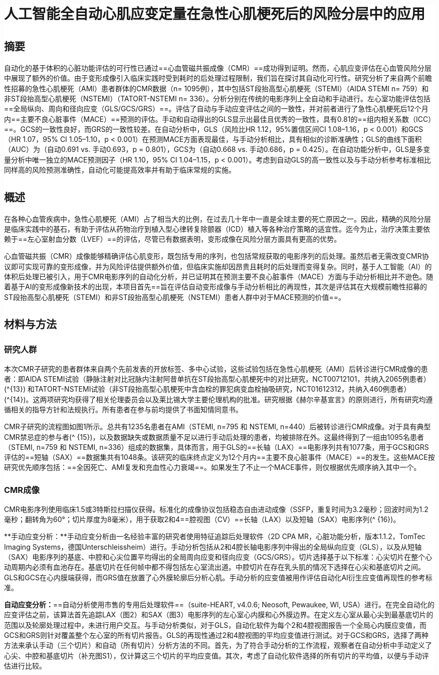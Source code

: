 # 人工智能全自动心肌应变定量在急性心肌梗死后的风险分层中的应用

## 摘要

自动化的基于体积的心脏功能评估的可行性已通过==心血管磁共振成像（CMR）==成功得到证明。然而，心肌应变评估在心血管风险分层中展现了额外的价值。由于变形成像引入临床实践时受到耗时的后处理过程限制，我们旨在探讨其自动化可行性。研究分析了来自两个前瞻性招募的急性心肌梗死（AMI）患者群体的CMR数据（n= 1095例），其中包括ST段抬高型心肌梗死（STEMI）（AIDA STEMI n= 759）和非ST段抬高型心肌梗死（NSTEMI）（TATORT-NSTEMI n= 336）。分析分别在传统的电影序列上全自动和手动进行。左心室功能评估包括==全局纵向、周向和径向应变（GLS/GCS/GRS）==。评估了自动与手动应变评估之间的一致性，并对前者进行了急性心肌梗死后12个月内==主要不良心脏事件（MACE）==预测的评估。手动和自动得出的GLS显示出最佳且优秀的一致性，具有0.81的==组内相关系数（ICC）==。GCS的一致性良好，而GRS的一致性较差。在自动分析中，GLS（风险比HR 1.12，95%置信区间CI 1.08–1.16，p < 0.001）和GCS（HR 1.07，95% CI 1.05–1.10，p < 0.001）在预测MACE方面表现最佳，与手动分析相比，具有相似的诊断准确性；GLS的曲线下面积（AUC）为（自动0.691 vs. 手动0.693，p = 0.801），GCS为（自动0.668 vs. 手动0.686，p = 0.425）。在自动功能分析中，GLS是多变量分析中唯一独立的MACE预测因子（HR 1.10，95% CI 1.04–1.15，p < 0.001）。考虑到自动GLS的高一致性以及与手动分析参考标准相比同样高的风险预测准确性，自动化可能提高效率并有助于临床常规的实施。

## 概述

在各种心血管疾病中，急性心肌梗死（AMI）占了相当大的比例，在过去几十年中一直是全球主要的死亡原因之一。因此，精确的风险分层是临床实践中的基石，有助于评估从药物治疗到植入型心律转复除颤器（ICD）植入等各种治疗策略的适宜性。迄今为止，治疗决策主要依赖于==左心室射血分数（LVEF）==的评估，尽管已有数据表明，变形成像在风险分层方面具有更高的优势。

心血管磁共振（CMR）成像能够精确评估心肌变形，既包括专用的序列，也包括常规获取的电影序列的后处理。虽然后者无需改变CMR协议即可实现可靠的变形成像，并为风险评估提供额外价值，但临床实施却因昂贵且耗时的后处理而变得复杂。同时，基于人工智能（AI）的体积后处理已被引入，用于CMR电影序列的自动化分析，并已证明其在预测主要不良心脏事件（MACE）方面与手动分析相比并不逊色。随着基于AI的变形成像新技术的出现，本项目首先==旨在评估自动变形成像与手动分析相比的再现性，其次是评估其在大规模前瞻性招募的ST段抬高型心肌梗死（STEMI）和非ST段抬高型心肌梗死（NSTEMI）患者人群中对于MACE预测的价值==。

## 材料与方法

### 研究人群

本次CMR子研究的患者群体来自两个先前发表的开放标签、多中心试验，这些试验包括在急性心肌梗死（AMI）后转诊进行CMR成像的患者：即AIDA STEMI试验（静脉注射对比冠脉内注射阿昔单抗在ST段抬高型心肌梗死中的对比研究，NCT00712101，共纳入2065例患者）\(^{13}\) 和TATORT-NSTEMI试验（非ST段抬高型心肌梗死中含血栓的罪犯病变血栓抽吸研究，NCT01612312，共纳入460例患者）\(^{14}\)。这两项研究均获得了相关伦理委员会以及莱比锡大学主要伦理机构的批准。研究根据《赫尔辛基宣言》的原则进行，所有研究均遵循相关的指导方针和法规执行。所有患者在参与前均提供了书面知情同意书。

CMR子研究的流程图如图1所示。总共有1235名患者在AMI（STEMI, n=795 和 NSTEMI, n=440）后被转诊进行CMR成像。对于具有典型CMR禁忌症的参与者\(^ {15}\)，以及数据缺失或数据质量不足以进行手动后处理的患者，均被排除在外。这最终得到了一组由1095名患者（STEMI, n=759 和 NSTEMI, n=336）组成的数据集，具体而言，用于GLS的==长轴（LAX）==电影序列共有1077条，用于GCS和GRS评估的==短轴（SAX）==数据集共有1048条。该研究的临床终点定义为12个月内==主要不良心脏事件（MACE）==的发生。这些MACE按研究优先顺序包括：==全因死亡、AMI复发和充血性心力衰竭==。如果发生了不止一个MACE事件，则仅根据优先顺序纳入其中一个。

### CMR成像

CMR电影序列使用临床1.5或3特斯拉扫描仪获得。标准化的成像协议包括稳态自由进动成像（SSFP，重复时间为3.2毫秒；回波时间为1.2毫秒；翻转角为60°；切片厚度为8毫米），用于获取2和4==腔视图（CV）==长轴（LAX）以及短轴（SAX）电影序列\(^ {16}\)。

**手动应变分析：**手动应变分析由一名经验丰富的研究者使用特征追踪后处理软件（2D CPA MR，心脏功能分析，版本1.1.2，TomTec Imaging Systems，德国Unterschleissheim）进行。手动分析包括从2和4腔长轴电影序列中得出的全局纵向应变（GLS），以及从短轴（SAX）电影序列的基底、中腔和心尖位置平均得出的全局周向应变和径向应变（GCS/GRS）。切片选择基于以下标准：心尖切片在整个心动周期内必须有血池存在。基底切片在任何帧中都不得包括左心室流出道。中腔切片在存在乳头肌的情况下选择在心尖和基底切片之间。GLS和GCS在心内膜端获得，而GRS值在放置了心外膜轮廓后分析心肌。手动分析的应变值被用作评估自动化AI衍生应变值再现性的参考标准。

**自动应变分析：**==自动分析使用市售的专用后处理软件==（suite-HEART, v4.0.6; Neosoft, Pewaukee, WI, USA）进行。在完全自动化的应变评估之前，该算法首先追踪LAX（图2）和SAX（图3）电影序列的左心室心内膜和心外膜边界。在定义左心室从最心尖到最基底切片的范围以及轮廓处理过程中，未进行用户交互。与手动分析类似，对于GLS，自动化软件为每个2和4腔视图报告一个全局心内膜应变值，而GCS和GRS则针对覆盖整个左心室的所有切片报告。GLS的再现性通过2和4腔视图的平均应变值进行测试。对于GCS和GRS，选择了两种方法来承认手动（三个切片）和自动（所有切片）分析方法的不同。首先，为了符合手动分析的工作流程，观察者在自动分析中手动定义了心尖、中腔和基底切片（补充图S1），仅计算这三个切片的平均应变值。其次，考虑了自动化软件选择的所有切片的平均值，以便与手动评估进行比较。
